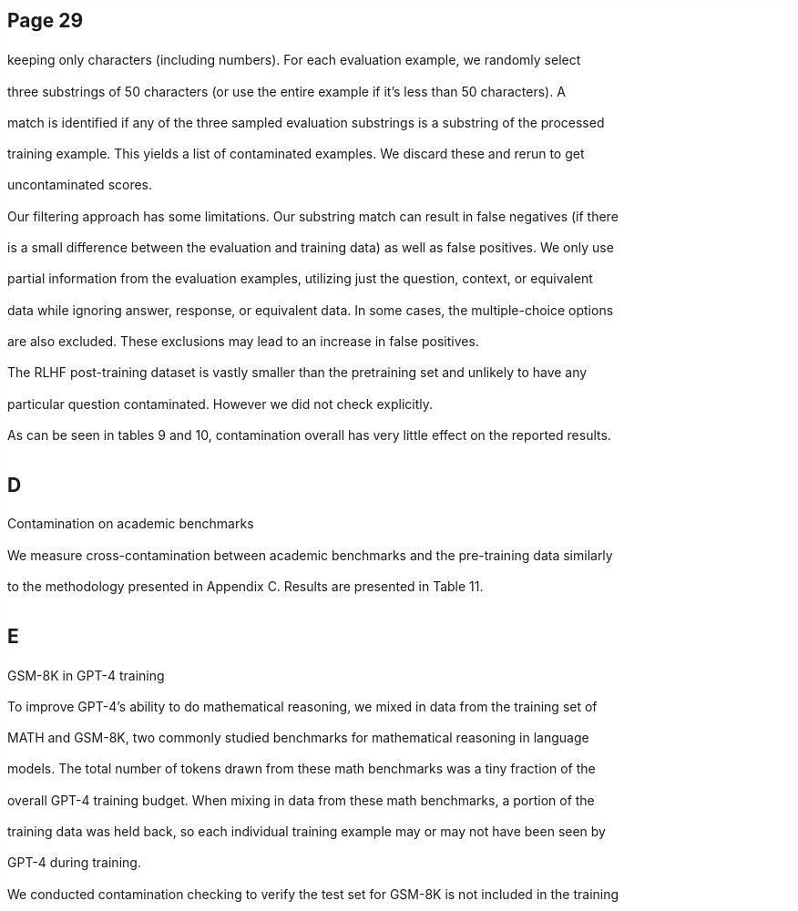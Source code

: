 ## Page 29

keeping only characters (including numbers). For each evaluation example, we randomly select

three substrings of 50 characters (or use the entire example if it’s less than 50 characters). A

match is identified if any of the three sampled evaluation substrings is a substring of the processed

training example. This yields a list of contaminated examples. We discard these and rerun to get

uncontaminated scores.

Our filtering approach has some limitations. Our substring match can result in false negatives (if there

is a small difference between the evaluation and training data) as well as false positives. We only use

partial information from the evaluation examples, utilizing just the question, context, or equivalent

data while ignoring answer, response, or equivalent data. In some cases, the multiple-choice options

are also excluded. These exclusions may lead to an increase in false positives.

The RLHF post-training dataset is vastly smaller than the pretraining set and unlikely to have any

particular question contaminated. However we did not check explicitly.

As can be seen in tables 9 and 10, contamination overall has very little effect on the reported results.

## D

Contamination on academic benchmarks

We measure cross-contamination between academic benchmarks and the pre-training data similarly

to the methodology presented in Appendix C. Results are presented in Table 11.

## E

GSM-8K in GPT-4 training

To improve GPT-4’s ability to do mathematical reasoning, we mixed in data from the training set of

MATH and GSM-8K, two commonly studied benchmarks for mathematical reasoning in language

models. The total number of tokens drawn from these math benchmarks was a tiny fraction of the

overall GPT-4 training budget. When mixing in data from these math benchmarks, a portion of the

training data was held back, so each individual training example may or may not have been seen by

GPT-4 during training.

We conducted contamination checking to verify the test set for GSM-8K is not included in the training
